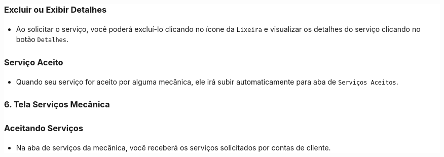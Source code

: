 ### Excluir ou Exibir Detalhes

- Ao solicitar o serviço, você poderá excluí-lo clicando no ícone da ``Lixeira`` e visualizar os detalhes do serviço clicando no botão ``Detalhes``.

### Serviço Aceito

- Quando seu serviço for aceito por alguma mecânica, ele irá subir automaticamente para aba de `Serviços Aceitos`.

### 6. Tela Serviços Mecânica

### Aceitando Serviços

- Na aba de serviços da mecânica, você receberá os serviços solicitados por contas de cliente.

  <div style="text-align:center;">